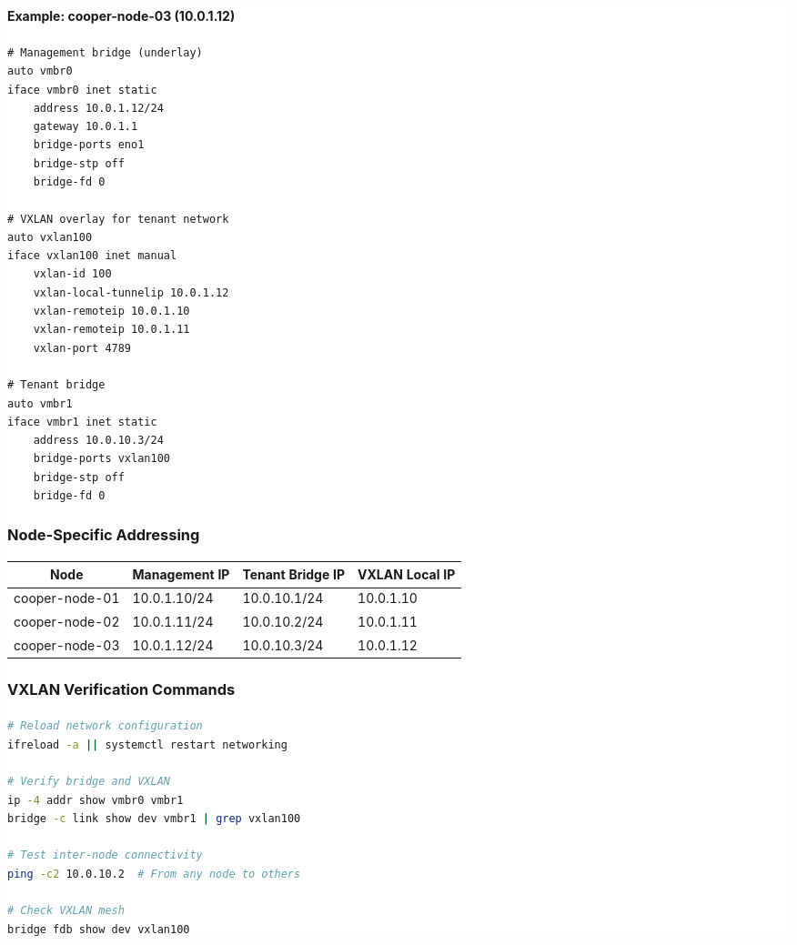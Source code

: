 #### Example: cooper-node-03 (10.0.1.12)
```
# Management bridge (underlay)
auto vmbr0
iface vmbr0 inet static
    address 10.0.1.12/24
    gateway 10.0.1.1
    bridge-ports eno1
    bridge-stp off
    bridge-fd 0

# VXLAN overlay for tenant network
auto vxlan100
iface vxlan100 inet manual
    vxlan-id 100
    vxlan-local-tunnelip 10.0.1.12
    vxlan-remoteip 10.0.1.10
    vxlan-remoteip 10.0.1.11
    vxlan-port 4789

# Tenant bridge
auto vmbr1
iface vmbr1 inet static
    address 10.0.10.3/24
    bridge-ports vxlan100
    bridge-stp off
    bridge-fd 0
```

### Node-Specific Addressing
| Node | Management IP | Tenant Bridge IP | VXLAN Local IP |
|------|---------------|------------------|----------------|
| cooper-node-01 | 10.0.1.10/24 | 10.0.10.1/24 | 10.0.1.10 |
| cooper-node-02 | 10.0.1.11/24 | 10.0.10.2/24 | 10.0.1.11 |
| cooper-node-03 | 10.0.1.12/24 | 10.0.10.3/24 | 10.0.1.12 |

### VXLAN Verification Commands
```bash
# Reload network configuration
ifreload -a || systemctl restart networking

# Verify bridge and VXLAN
ip -4 addr show vmbr0 vmbr1
bridge -c link show dev vmbr1 | grep vxlan100

# Test inter-node connectivity
ping -c2 10.0.10.2  # From any node to others

# Check VXLAN mesh
bridge fdb show dev vxlan100
```
